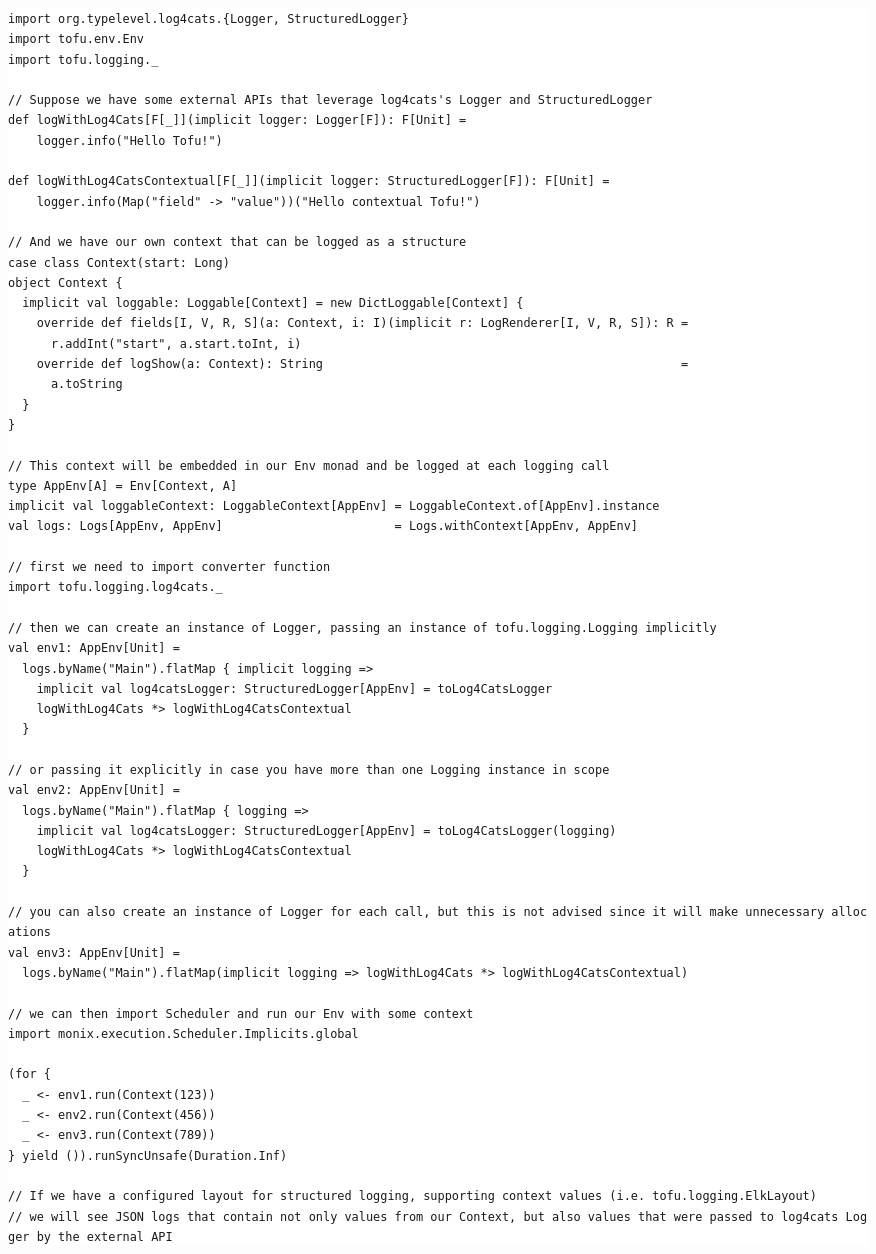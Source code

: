 ```scala:reset
import org.typelevel.log4cats.{Logger, StructuredLogger}
import tofu.env.Env
import tofu.logging._

// Suppose we have some external APIs that leverage log4cats's Logger and StructuredLogger
def logWithLog4Cats[F[_]](implicit logger: Logger[F]): F[Unit] =
    logger.info("Hello Tofu!")

def logWithLog4CatsContextual[F[_]](implicit logger: StructuredLogger[F]): F[Unit] =
    logger.info(Map("field" -> "value"))("Hello contextual Tofu!")

// And we have our own context that can be logged as a structure
case class Context(start: Long)
object Context {
  implicit val loggable: Loggable[Context] = new DictLoggable[Context] {
    override def fields[I, V, R, S](a: Context, i: I)(implicit r: LogRenderer[I, V, R, S]): R =
      r.addInt("start", a.start.toInt, i)
    override def logShow(a: Context): String                                                  =
      a.toString
  }
}

// This context will be embedded in our Env monad and be logged at each logging call
type AppEnv[A] = Env[Context, A]
implicit val loggableContext: LoggableContext[AppEnv] = LoggableContext.of[AppEnv].instance
val logs: Logs[AppEnv, AppEnv]                        = Logs.withContext[AppEnv, AppEnv]

// first we need to import converter function
import tofu.logging.log4cats._
 
// then we can create an instance of Logger, passing an instance of tofu.logging.Logging implicitly
val env1: AppEnv[Unit] =
  logs.byName("Main").flatMap { implicit logging =>
    implicit val log4catsLogger: StructuredLogger[AppEnv] = toLog4CatsLogger
    logWithLog4Cats *> logWithLog4CatsContextual
  }

// or passing it explicitly in case you have more than one Logging instance in scope
val env2: AppEnv[Unit] =
  logs.byName("Main").flatMap { logging =>
    implicit val log4catsLogger: StructuredLogger[AppEnv] = toLog4CatsLogger(logging)
    logWithLog4Cats *> logWithLog4CatsContextual
  }

// you can also create an instance of Logger for each call, but this is not advised since it will make unnecessary allocations
val env3: AppEnv[Unit] =
  logs.byName("Main").flatMap(implicit logging => logWithLog4Cats *> logWithLog4CatsContextual)

// we can then import Scheduler and run our Env with some context
import monix.execution.Scheduler.Implicits.global

(for {
  _ <- env1.run(Context(123))
  _ <- env2.run(Context(456))
  _ <- env3.run(Context(789))
} yield ()).runSyncUnsafe(Duration.Inf)

// If we have a configured layout for structured logging, supporting context values (i.e. tofu.logging.ElkLayout)
// we will see JSON logs that contain not only values from our Context, but also values that were passed to log4cats Logger by the external API
```